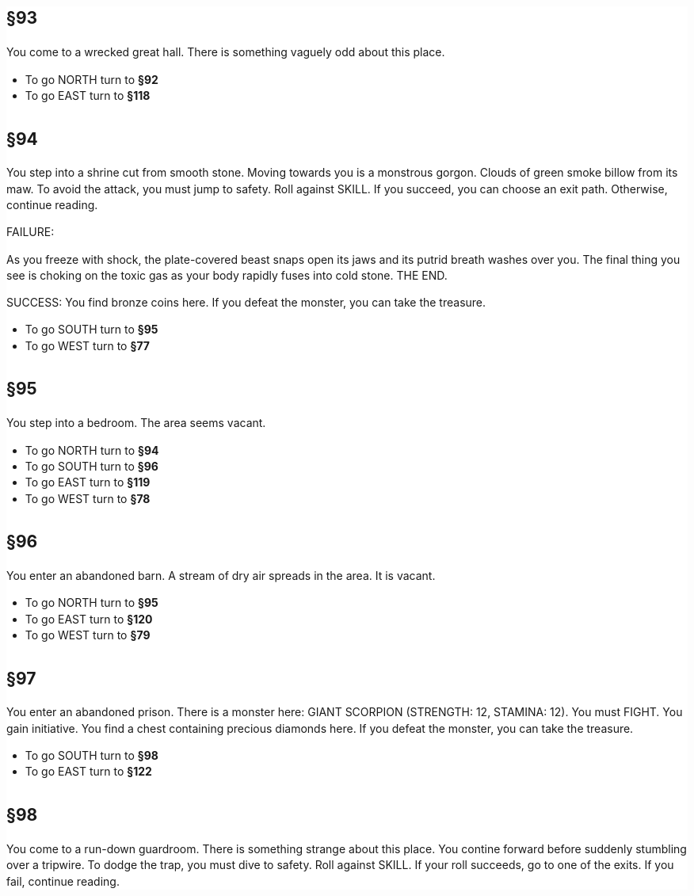 ## §93

You come to a wrecked great hall. There is something vaguely odd about this place.

- To go NORTH turn to **§92**
- To go EAST turn to **§118**

## §94

You step into a shrine cut from smooth stone. Moving towards you is a monstrous gorgon. Clouds of green smoke billow from its maw. To avoid the attack, you must jump to safety. Roll against SKILL. If you succeed, you can choose an exit path. Otherwise, continue reading.

FAILURE:

As you freeze with shock, the plate-covered beast snaps open its jaws and its putrid breath washes over you. The final thing you see is choking on the toxic gas as your body rapidly fuses into cold stone. THE END.

SUCCESS: You find bronze coins here. If you defeat the monster, you can take the treasure.

- To go SOUTH turn to **§95**
- To go WEST turn to **§77**

## §95

You step into a bedroom. The area seems vacant.

- To go NORTH turn to **§94**
- To go SOUTH turn to **§96**
- To go EAST turn to **§119**
- To go WEST turn to **§78**

## §96

You enter an abandoned barn. A stream of dry air spreads in the area. It is vacant.

- To go NORTH turn to **§95**
- To go EAST turn to **§120**
- To go WEST turn to **§79**

## §97

You enter an abandoned prison. There is a monster here: GIANT SCORPION (STRENGTH: 12, STAMINA: 12). You must FIGHT. You gain initiative. You find a chest containing precious diamonds here. If you defeat the monster, you can take the treasure.

- To go SOUTH turn to **§98**
- To go EAST turn to **§122**

## §98

You come to a run-down guardroom. There is something strange about this place. You contine forward before suddenly stumbling over a tripwire. To dodge the trap, you must dive to safety. Roll against SKILL. If your roll succeeds, go to one of the exits. If you fail, continue reading.
